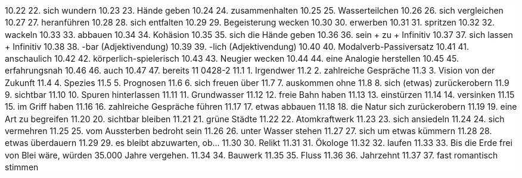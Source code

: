 10.22 22. sich wundern
10.23 23. Hände geben
10.24 24. zusammenhalten
10.25 25. Wasserteilchen
10.26 26. sich vergleichen
10.27 27. heranführen
10.28 28. sich entfalten
10.29 29. Begeisterung wecken
10.30 30. erwerben
10.31 31. spritzen
10.32 32. wackeln
10.33 33. abbauen
10.34 34. Kohäsion
10.35 35. sich die Hände geben
10.36 36. sein + zu + Infinitiv
10.37 37. sich lassen + Infinitiv
10.38 38. -bar (Adjektivendung)
10.39 39. -lich (Adjektivendung)
10.40 40. Modalverb-Passiversatz
10.41 41. anschaulich
10.42 42. körperlich-spielerisch
10.43 43. Neugier wecken
10.44 44. eine Analogie herstellen
10.45 45. erfahrungsnah
10.46 46. auch
10.47 47. bereits
11 0428-2
11.1 1. Irgendwer
11.2 2. zahlreiche Gespräche
11.3 3. Vision von der Zukunft
11.4 4. Spezies
11.5 5. Prognosen
11.6 6. sich freuen über
11.7 7. auskommen ohne
11.8 8. sich (etwas) zurückerobern
11.9 9. sichtbar
11.10 10. Spuren hinterlassen
11.11 11. Grundwasser
11.12 12. freie Bahn haben
11.13 13. einstürzen
11.14 14. versinken
11.15 15. im Griff haben
11.16 16. zahlreiche Gespräche führen
11.17 17. etwas abbauen
11.18 18. die Natur sich zurückerobern
11.19 19. eine Art zu begreifen
11.20 20. sichtbar bleiben
11.21 21. grüne Städte
11.22 22. Atomkraftwerk
11.23 23. sich ansiedeln
11.24 24. sich vermehren
11.25 25. vom Aussterben bedroht sein
11.26 26. unter Wasser stehen
11.27 27. sich um etwas kümmern
11.28 28. etwas überdauern
11.29 29. es bleibt abzuwarten, ob…
11.30 30. Relikt
11.31 31. Ökologe
11.32 32. laufen
11.33 33. Bis die Erde frei von Blei wäre, würden 35.000 Jahre vergehen.
11.34 34. Bauwerk
11.35 35. Fluss
11.36 36. Jahrzehnt
11.37 37. fast romantisch stimmen